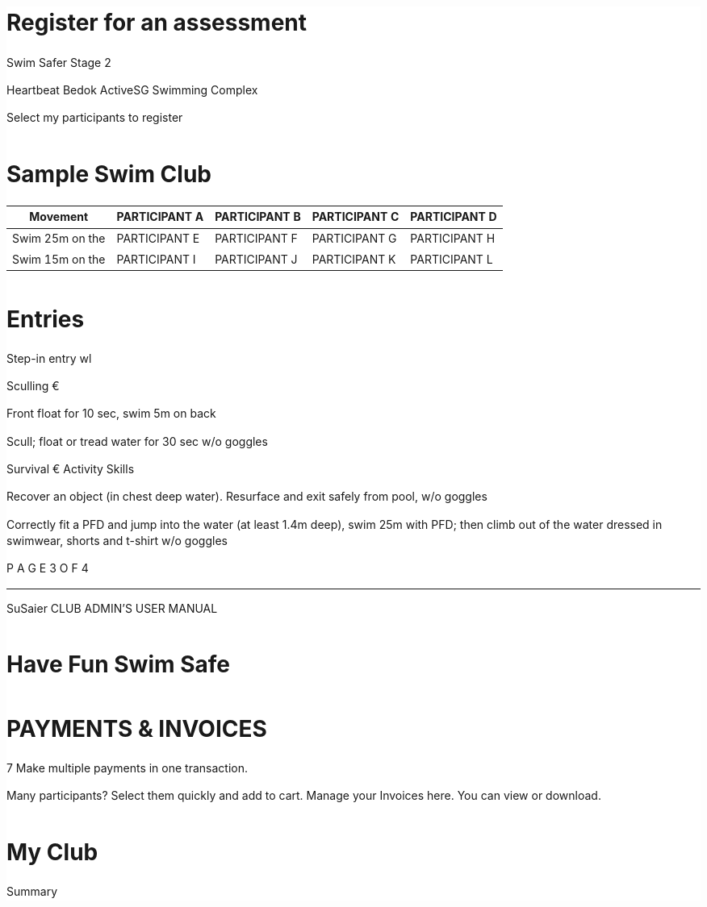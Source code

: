 # Register for an assessment

Swim Safer Stage 2

Heartbeat Bedok ActiveSG Swimming Complex

Select my participants to register

# Sample Swim Club

| Movement        | PARTICIPANT A | PARTICIPANT B | PARTICIPANT C | PARTICIPANT D |
| --------------- | ------------- | ------------- | ------------- | ------------- |
| Swim 25m on the | PARTICIPANT E | PARTICIPANT F | PARTICIPANT G | PARTICIPANT H |
| Swim 15m on the | PARTICIPANT I | PARTICIPANT J | PARTICIPANT K | PARTICIPANT L |

# Entries

Step-in entry wl

Sculling €

Front float for 10 sec, swim 5m on back

Scull; float or tread water for 30 sec w/o goggles

Survival € Activity Skills

Recover an object (in chest deep water). Resurface and exit safely from pool, w/o goggles

Correctly fit a PFD and jump into the water (at least 1.4m deep), swim 25m with PFD; then climb out of the water dressed in swimwear, shorts and t-shirt w/o goggles

P A G E 3 O F 4

---

SuSaier CLUB ADMIN’S USER MANUAL
# Have Fun Swim Safe

# PAYMENTS &#x26; INVOICES

7 Make multiple payments in one transaction.

Many participants? Select them quickly and add to cart. Manage your Invoices here. You can view or download.

# My Club

Summary
